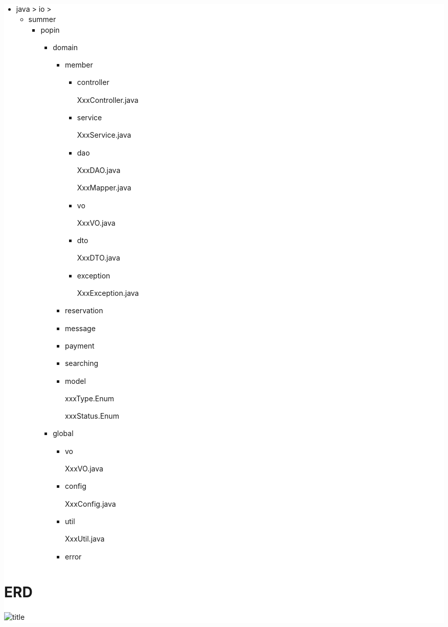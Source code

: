 - java > io >
    - summer
        - popin
            - domain
                - member
                    - controller
                        
                        XxxController.java
                        
                    - service
                        
                        XxxService.java
                        
                    - dao
                        
                        XxxDAO.java
                        
                        XxxMapper.java
                        
                    - vo
                        
                        XxxVO.java
                        
                    - dto
                        
                        XxxDTO.java
                        
                    - exception
                        
                        XxxException.java
                        
                - reservation
                - message
                - payment
                - searching
                - model
                    
                    xxxType.Enum
                    
                    xxxStatus.Enum
                    
            - global
                - vo
                    
                    XxxVO.java
                    
                - config
                    
                    XxxConfig.java
                    
                - util
                    
                    XxxUtil.java
                    
                - error

# ERD

![title](https://s3.us-west-2.amazonaws.com/secure.notion-static.com/e8e55049-2c23-456c-9968-6fd25a7852bf/popin.png?X-Amz-Algorithm=AWS4-HMAC-SHA256&X-Amz-Content-Sha256=UNSIGNED-PAYLOAD&X-Amz-Credential=AKIAT73L2G45EIPT3X45%2F20220723%2Fus-west-2%2Fs3%2Faws4_request&X-Amz-Date=20220723T162446Z&X-Amz-Expires=86400&X-Amz-Signature=3c95c818af4b23f5c52d4bee42347c536dfa3aa5ca0306b93ab522554a2461de&X-Amz-SignedHeaders=host&response-content-disposition=filename%20%3D%22popin.png%22&x-id=GetObject)   

